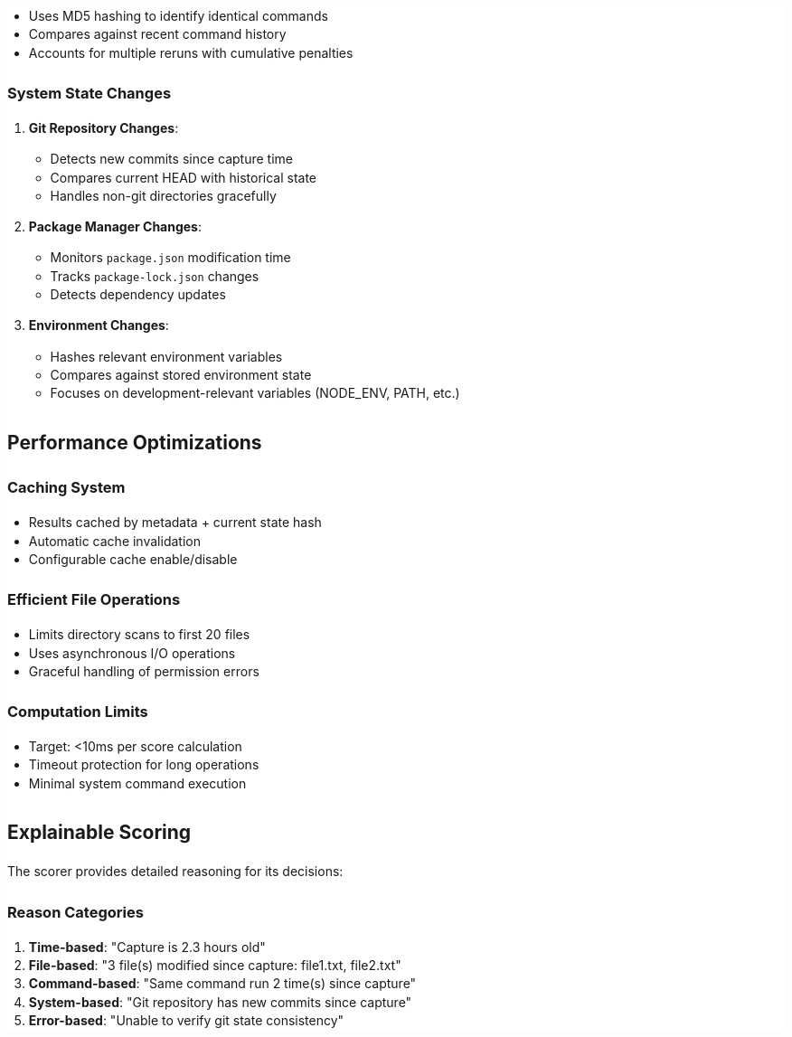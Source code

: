 - Uses MD5 hashing to identify identical commands
- Compares against recent command history
- Accounts for multiple reruns with cumulative penalties

### System State Changes

1. **Git Repository Changes**:
   - Detects new commits since capture time
   - Compares current HEAD with historical state
   - Handles non-git directories gracefully

2. **Package Manager Changes**:
   - Monitors `package.json` modification time
   - Tracks `package-lock.json` changes
   - Detects dependency updates

3. **Environment Changes**:
   - Hashes relevant environment variables
   - Compares against stored environment state
   - Focuses on development-relevant variables (NODE_ENV, PATH, etc.)

## Performance Optimizations

### Caching System

- Results cached by metadata + current state hash
- Automatic cache invalidation
- Configurable cache enable/disable

### Efficient File Operations

- Limits directory scans to first 20 files
- Uses asynchronous I/O operations
- Graceful handling of permission errors

### Computation Limits

- Target: <10ms per score calculation
- Timeout protection for long operations
- Minimal system command execution

## Explainable Scoring

The scorer provides detailed reasoning for its decisions:

### Reason Categories

1. **Time-based**: "Capture is 2.3 hours old"
2. **File-based**: "3 file(s) modified since capture: file1.txt, file2.txt"
3. **Command-based**: "Same command run 2 time(s) since capture"
4. **System-based**: "Git repository has new commits since capture"
5. **Error-based**: "Unable to verify git state consistency"
